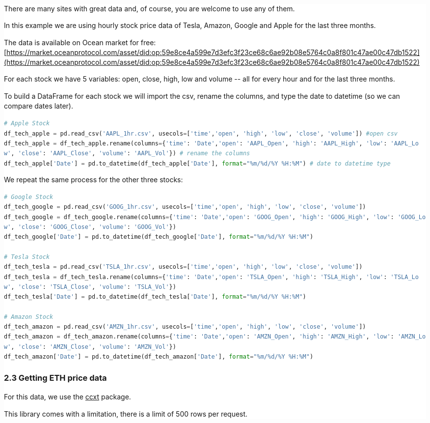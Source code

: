 There are many sites with great data and, of course, you are welcome to use any of them.

In this example we are using hourly stock price data of Tesla, Amazon, Google and Apple for the last three months.

The data is available on Ocean market for free:
[https://market.oceanprotocol.com/asset/did:op:59e8ce4a599e7d3efc3f23ce68c6ae92b08e5764c0a8f801c47ae00c47db1522](https://market.oceanprotocol.com/asset/did:op:59e8ce4a599e7d3efc3f23ce68c6ae92b08e5764c0a8f801c47ae00c47db1522)

For each stock we have 5 variables: open, close, high, low and volume -- all for every hour and for the last three months.

To build a DataFrame for each stock we will import the csv, rename the columns, and type the date to datetime (so we can compare dates later).

```python
# Apple Stock
df_tech_apple = pd.read_csv('AAPL_1hr.csv', usecols=['time','open', 'high', 'low', 'close', 'volume']) #open csv
df_tech_apple = df_tech_apple.rename(columns={'time': 'Date','open': 'AAPL_Open', 'high': 'AAPL_High', 'low': 'AAPL_Low', 'close': 'AAPL_Close', 'volume': 'AAPL_Vol'}) # rename the columns
df_tech_apple['Date'] = pd.to_datetime(df_tech_apple['Date'], format="%m/%d/%Y %H:%M") # date to datetime type
```
We repeat the same process for the other three stocks:
```python
# Google Stock
df_tech_google = pd.read_csv('GOOG_1hr.csv', usecols=['time','open', 'high', 'low', 'close', 'volume'])
df_tech_google = df_tech_google.rename(columns={'time': 'Date','open': 'GOOG_Open', 'high': 'GOOG_High', 'low': 'GOOG_Low', 'close': 'GOOG_Close', 'volume': 'GOOG_Vol'})
df_tech_google['Date'] = pd.to_datetime(df_tech_google['Date'], format="%m/%d/%Y %H:%M")

# Tesla Stock
df_tech_tesla = pd.read_csv('TSLA_1hr.csv', usecols=['time','open', 'high', 'low', 'close', 'volume'])
df_tech_tesla = df_tech_tesla.rename(columns={'time': 'Date','open': 'TSLA_Open', 'high': 'TSLA_High', 'low': 'TSLA_Low', 'close': 'TSLA_Close', 'volume': 'TSLA_Vol'})
df_tech_tesla['Date'] = pd.to_datetime(df_tech_tesla['Date'], format="%m/%d/%Y %H:%M")

# Amazon Stock
df_tech_amazon = pd.read_csv('AMZN_1hr.csv', usecols=['time','open', 'high', 'low', 'close', 'volume'])
df_tech_amazon = df_tech_amazon.rename(columns={'time': 'Date','open': 'AMZN_Open', 'high': 'AMZN_High', 'low': 'AMZN_Low', 'close': 'AMZN_Close', 'volume': 'AMZN_Vol'})
df_tech_amazon['Date'] = pd.to_datetime(df_tech_amazon['Date'], format="%m/%d/%Y %H:%M")
```


### 2.3 Getting ETH price data

For this data, we use the [ccxt](https://github.com/ccxt/ccxt) package.

This library comes with a limitation, there is a limit of 500 rows per request.
